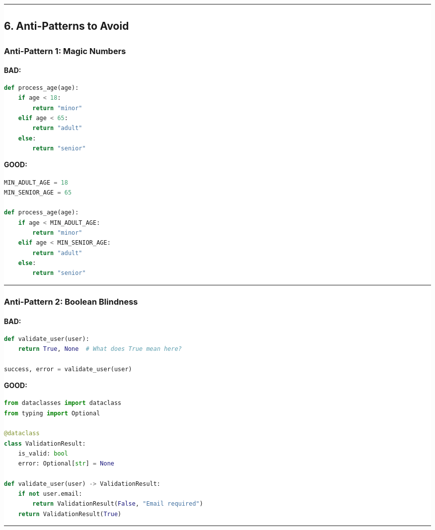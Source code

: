 
---

## <a name="antipatterns"></a>6. Anti-Patterns to Avoid

### Anti-Pattern 1: Magic Numbers

**BAD:**
```python
def process_age(age):
    if age < 18:
        return "minor"
    elif age < 65:
        return "adult"
    else:
        return "senior"
```

**GOOD:**
```python
MIN_ADULT_AGE = 18
MIN_SENIOR_AGE = 65

def process_age(age):
    if age < MIN_ADULT_AGE:
        return "minor"
    elif age < MIN_SENIOR_AGE:
        return "adult"
    else:
        return "senior"
```

---

### Anti-Pattern 2: Boolean Blindness

**BAD:**
```python
def validate_user(user):
    return True, None  # What does True mean here?

success, error = validate_user(user)
```

**GOOD:**
```python
from dataclasses import dataclass
from typing import Optional

@dataclass
class ValidationResult:
    is_valid: bool
    error: Optional[str] = None

def validate_user(user) -> ValidationResult:
    if not user.email:
        return ValidationResult(False, "Email required")
    return ValidationResult(True)
```

---
